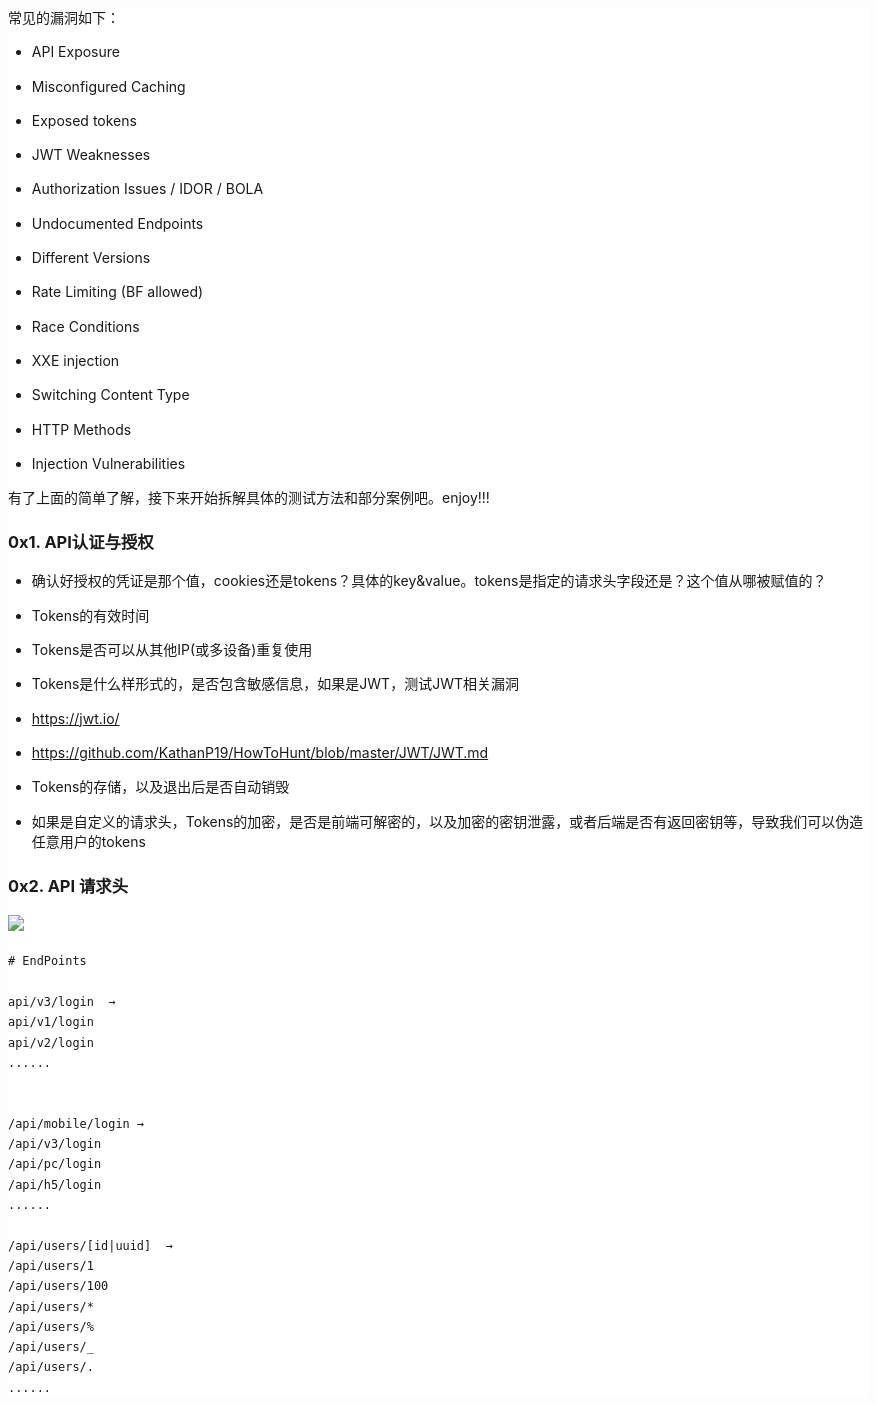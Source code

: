 常见的漏洞如下：  
- API Exposure  
  
- Misconfigured Caching  
  
- Exposed tokens  
  
- JWT Weaknesses  
  
- Authorization Issues / IDOR / BOLA  
  
- Undocumented Endpoints  
  
- Different Versions  
  
- Rate Limiting (BF allowed)  
  
- Race Conditions  
  
- XXE injection  
  
- Switching Content Type  
  
- HTTP Methods  
  
- Injection Vulnerabilities  
  
有了上面的简单了解，接下来开始拆解具体的测试方法和部分案例吧。enjoy!!!  
### 0x1. API认证与授权  
- 确认好授权的凭证是那个值，cookies还是tokens？具体的key&value。tokens是指定的请求头字段还是？这个值从哪被赋值的？  
  
- Tokens的有效时间  
  
- Tokens是否可以从其他IP(或多设备)重复使用  
  
- Tokens是什么样形式的，是否包含敏感信息，如果是JWT，测试JWT相关漏洞  
  
- https://jwt.io/  
  
- https://github.com/KathanP19/HowToHunt/blob/master/JWT/JWT.md  
  
- Tokens的存储，以及退出后是否自动销毁  
  
- 如果是自定义的请求头，Tokens的加密，是否是前端可解密的，以及加密的密钥泄露，或者后端是否有返回密钥等，导致我们可以伪造任意用户的tokens  
  
### 0x2. API 请求头  
  
![](https://mmbiz.qpic.cn/mmbiz_png/Gw8FuwXLJnTgX6hl4Aib8pczF5cgpzIIDyb229ZkJpHtDpN6mxibCNnNAC4Gbrd0LNequcZ1c2IjGTorDvNP5QcQ/640?wx_fmt=png&from=appmsg "")  
```
# EndPoints

api/v3/login  → 
api/v1/login
api/v2/login
......


/api/mobile/login → 
/api/v3/login
/api/pc/login
/api/h5/login
......

/api/users/[id|uuid]  →  
/api/users/1
/api/users/100
/api/users/*
/api/users/%
/api/users/_
/api/users/.
......

```